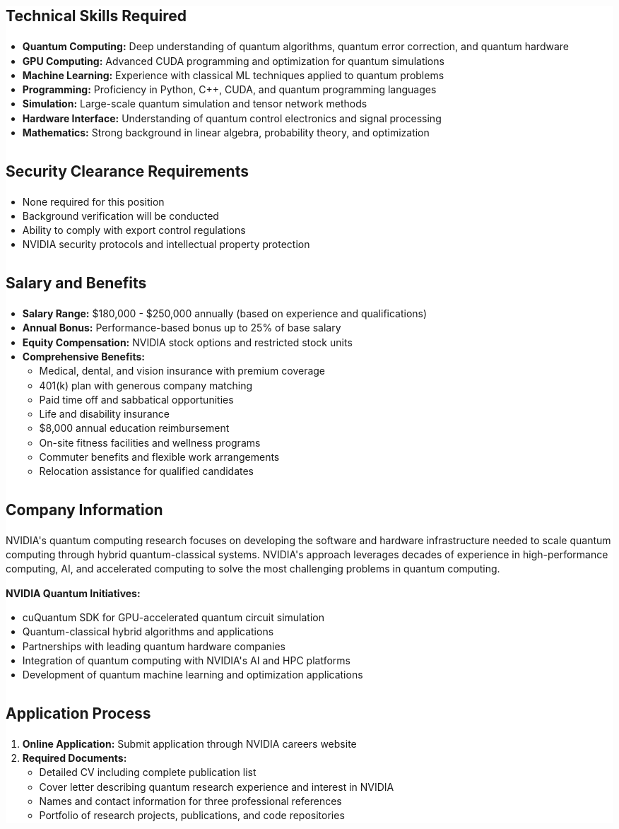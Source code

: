 ## Technical Skills Required

- **Quantum Computing:** Deep understanding of quantum algorithms, quantum error correction, and quantum hardware
- **GPU Computing:** Advanced CUDA programming and optimization for quantum simulations
- **Machine Learning:** Experience with classical ML techniques applied to quantum problems
- **Programming:** Proficiency in Python, C++, CUDA, and quantum programming languages
- **Simulation:** Large-scale quantum simulation and tensor network methods
- **Hardware Interface:** Understanding of quantum control electronics and signal processing
- **Mathematics:** Strong background in linear algebra, probability theory, and optimization

## Security Clearance Requirements

- None required for this position
- Background verification will be conducted
- Ability to comply with export control regulations
- NVIDIA security protocols and intellectual property protection

## Salary and Benefits

- **Salary Range:** $180,000 - $250,000 annually (based on experience and qualifications)
- **Annual Bonus:** Performance-based bonus up to 25% of base salary
- **Equity Compensation:** NVIDIA stock options and restricted stock units
- **Comprehensive Benefits:**
  - Medical, dental, and vision insurance with premium coverage
  - 401(k) plan with generous company matching
  - Paid time off and sabbatical opportunities
  - Life and disability insurance
  - $8,000 annual education reimbursement
  - On-site fitness facilities and wellness programs
  - Commuter benefits and flexible work arrangements
  - Relocation assistance for qualified candidates

## Company Information

NVIDIA's quantum computing research focuses on developing the software and hardware infrastructure needed to scale quantum computing through hybrid quantum-classical systems. NVIDIA's approach leverages decades of experience in high-performance computing, AI, and accelerated computing to solve the most challenging problems in quantum computing.

**NVIDIA Quantum Initiatives:**
- cuQuantum SDK for GPU-accelerated quantum circuit simulation
- Quantum-classical hybrid algorithms and applications
- Partnerships with leading quantum hardware companies
- Integration of quantum computing with NVIDIA's AI and HPC platforms
- Development of quantum machine learning and optimization applications

## Application Process

1. **Online Application:** Submit application through NVIDIA careers website
2. **Required Documents:**
   - Detailed CV including complete publication list
   - Cover letter describing quantum research experience and interest in NVIDIA
   - Names and contact information for three professional references
   - Portfolio of research projects, publications, and code repositories
